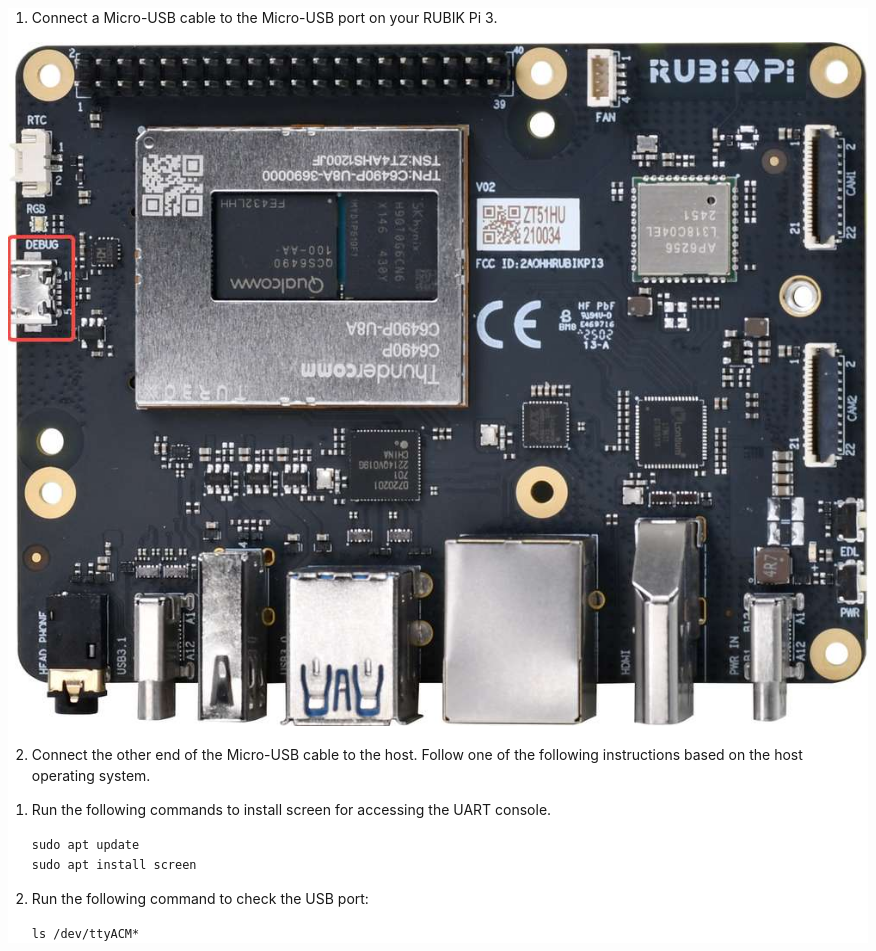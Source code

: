 1. Connect a Micro-USB cable to the Micro-USB port on your RUBIK Pi 3.

![](./images/20250701-180541.jpg)

2. Connect the other end of the Micro-USB cable to the host.
   Follow one of the following instructions based on the host operating system.

<Tabs>
<TabItem value="Ubuntuhost" label="Ubuntu host">

1. Run the following commands to install screen for accessing the UART console.
   ```shell
   sudo apt update
   sudo apt install screen
   ```

2. Run the following command to check the USB port:

   ```shell
   ls /dev/ttyACM*
   ```
